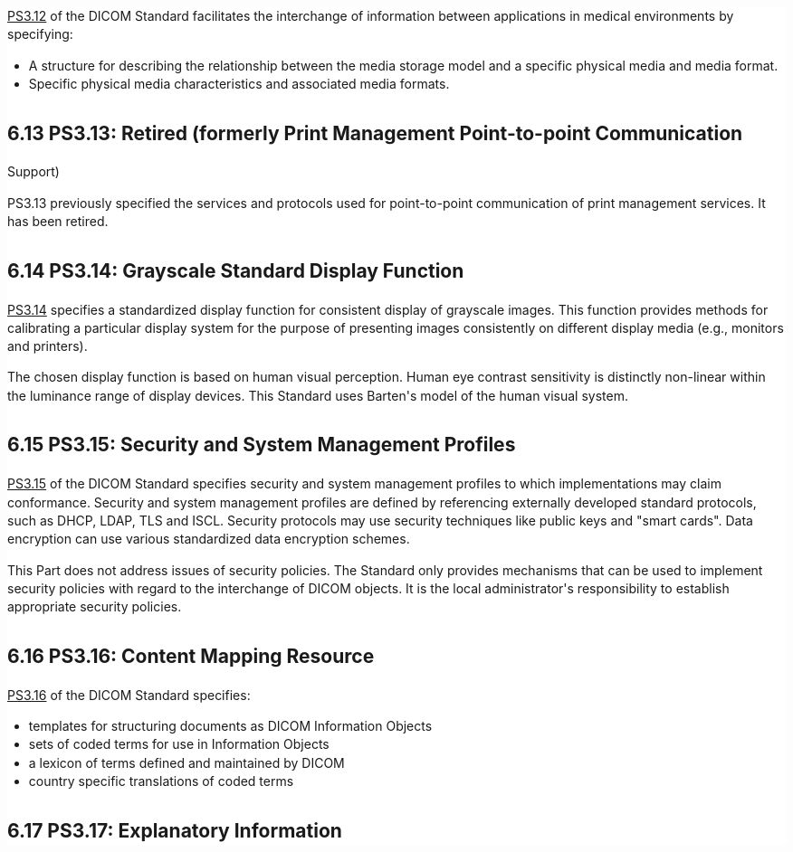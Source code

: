 [PS3.12](part12.html#PS3.12) of the DICOM Standard facilitates the interchange of information between
 applications in medical environments by specifying:

* A structure for describing the relationship between the media storage model and a
 specific physical media and media format.
* Specific physical media characteristics and associated media formats.

## 6.13 PS3.13: Retired (formerly Print Management Point-to-point Communication
 Support)

PS3.13 previously specified the services and protocols used for point-to-point
 communication of print management services. It has been retired.

## 6.14 PS3.14: Grayscale Standard Display Function

[PS3.14](part14.html#PS3.14) specifies a standardized display function for consistent display of grayscale
 images. This function provides methods for calibrating a particular display system for the
 purpose of presenting images consistently on different display media (e.g., monitors and
 printers).

The chosen display function is based on human visual perception. Human eye contrast
 sensitivity is distinctly non-linear within the luminance range of display devices. This
 Standard uses Barten's model of the human visual system.

## 6.15 PS3.15: Security and System Management Profiles

[PS3.15](part15.html#PS3.15) of the DICOM Standard specifies security and system management profiles to which
 implementations may claim conformance. Security and system management profiles are defined
 by referencing externally developed standard protocols, such as DHCP, LDAP, TLS and ISCL.
 Security protocols may use security techniques like public keys and "smart cards". Data
 encryption can use various standardized data encryption schemes.

This Part does not address issues of security policies. The Standard only provides
 mechanisms that can be used to implement security policies with regard to the interchange of
 DICOM objects. It is the local administrator's responsibility to establish appropriate
 security policies.

## 6.16 PS3.16: Content Mapping Resource

[PS3.16](part16.html#PS3.16) of the DICOM Standard specifies:

* templates for structuring documents as DICOM Information Objects
* sets of coded terms for use in Information Objects
* a lexicon of terms defined and maintained by DICOM
* country specific translations of coded terms

## 6.17 PS3.17: Explanatory Information
